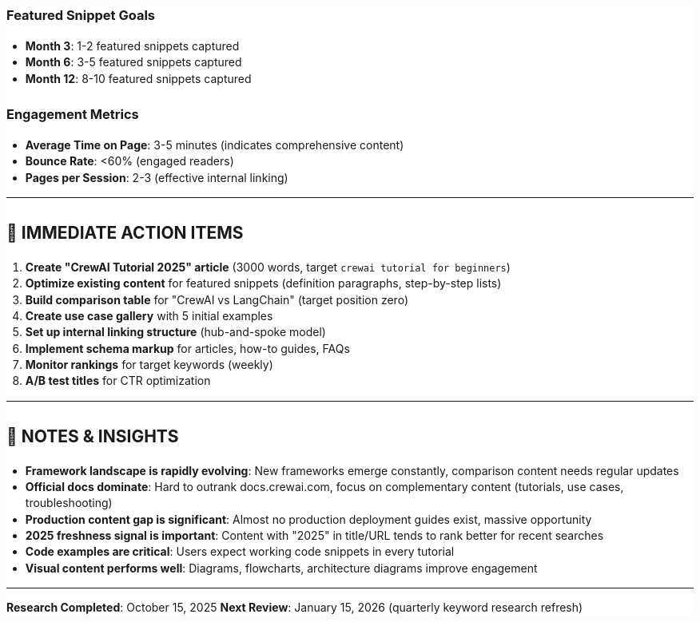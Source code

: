### Featured Snippet Goals
- **Month 3**: 1-2 featured snippets captured
- **Month 6**: 3-5 featured snippets captured
- **Month 12**: 8-10 featured snippets captured

### Engagement Metrics
- **Average Time on Page**: 3-5 minutes (indicates comprehensive content)
- **Bounce Rate**: <60% (engaged readers)
- **Pages per Session**: 2-3 (effective internal linking)

---

## 🚀 IMMEDIATE ACTION ITEMS

1. **Create "CrewAI Tutorial 2025" article** (3000 words, target `crewai tutorial for beginners`)
2. **Optimize existing content** for featured snippets (definition paragraphs, step-by-step lists)
3. **Build comparison table** for "CrewAI vs LangChain" (target position zero)
4. **Create use case gallery** with 5 initial examples
5. **Set up internal linking structure** (hub-and-spoke model)
6. **Implement schema markup** for articles, how-to guides, FAQs
7. **Monitor rankings** for target keywords (weekly)
8. **A/B test titles** for CTR optimization

---

## 📝 NOTES & INSIGHTS

- **Framework landscape is rapidly evolving**: New frameworks emerge constantly, comparison content needs regular updates
- **Official docs dominate**: Hard to outrank docs.crewai.com, focus on complementary content (tutorials, use cases, troubleshooting)
- **Production content gap is significant**: Almost no production deployment guides exist, massive opportunity
- **2025 freshness signal is important**: Content with "2025" in title/URL tends to rank better for recent searches
- **Code examples are critical**: Users expect working code snippets in every tutorial
- **Visual content performs well**: Diagrams, flowcharts, architecture diagrams improve engagement

---

**Research Completed**: October 15, 2025
**Next Review**: January 15, 2026 (quarterly keyword research refresh)
